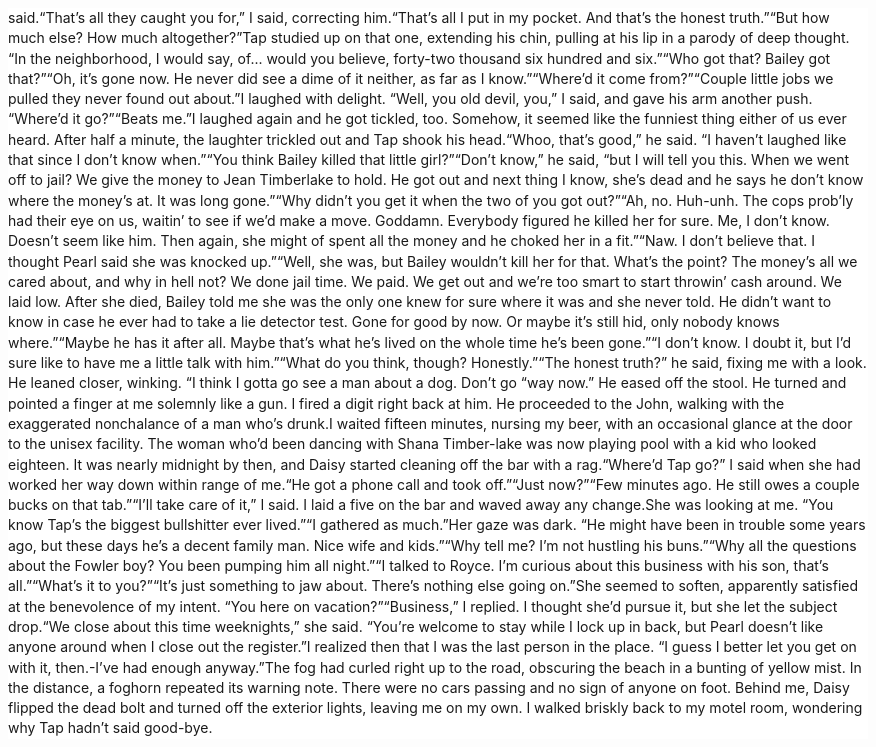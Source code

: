 said.“That’s all they caught you for,” I said, correcting him.“That’s all I put in my pocket. And that’s the honest truth.”“But how much else? How much altogether?”Tap studied up on that one, extending his chin, pulling at his lip in a parody of deep thought. “In the neighborhood, I would say, of... would you believe, forty-two thousand six hundred and six.”“Who got that? Bailey got that?”“Oh, it’s gone now. He never did see a dime of it neither, as far as I know.”“Where’d it come from?”“Couple little jobs we pulled they never found out about.”I laughed with delight. “Well, you old devil, you,” I said, and gave his arm another push. “Where’d it go?”“Beats me.”I laughed again and he got tickled, too. Somehow, it seemed like the funniest thing either of us ever heard. After half a minute, the laughter trickled out and Tap shook his head.“Whoo, that’s good,” he said. “I haven’t laughed like that since I don’t know when.”“You think Bailey killed that little girl?”“Don’t know,” he said, “but I will tell you this. When we went off to jail? We give the money to Jean Timberlake to hold. He got out and next thing I know, she’s dead and he says he don’t know where the money’s at. It was long gone.”“Why didn’t you get it when the two of you got out?”“Ah, no. Huh-unh. The cops prob’ly had their eye on us, waitin’ to see if we’d make a move. Goddamn. Everybody figured he killed her for sure. Me, I don’t know. Doesn’t seem like him. Then again, she might of spent all the money and he choked her in a fit.”“Naw. I don’t believe that. I thought Pearl said she was knocked up.”“Well, she was, but Bailey wouldn’t kill her for that. What’s the point? The money’s all we cared about, and why in hell not? We done jail time. We paid. We get out and we’re too smart to start throwin’ cash around. We laid low. After she died, Bailey told me she was the only one knew for sure where it was and she never told. He didn’t want to know in case he ever had to take a lie detector test. Gone for good by now. Or maybe it’s still hid, only nobody knows where.”“Maybe he has it after all. Maybe that’s what he’s lived on the whole time he’s been gone.”“I don’t know. I doubt it, but I’d sure like to have me a little talk with him.”“What do you think, though? Honestly.”“The honest truth?” he said, fixing me with a look. He leaned closer, winking. “I think I gotta go see a man about a dog. Don’t go “way now.” He eased off the stool. He turned and pointed a finger at me solemnly like a gun. I fired a digit right back at him. He proceeded to the John, walking with the exaggerated nonchalance of a man who’s drunk.I waited fifteen minutes, nursing my beer, with an occasional glance at the door to the unisex facility. The woman who’d been dancing with Shana Timber-lake was now playing pool with a kid who looked eighteen. It was nearly midnight by then, and Daisy started cleaning off the bar with a rag.“Where’d Tap go?” I said when she had worked her way down within range of me.“He got a phone call and took off.”“Just now?”“Few minutes ago. He still owes a couple bucks on that tab.”“I’ll take care of it,” I said. I laid a five on the bar and waved away any change.She was looking at me. “You know Tap’s the biggest bullshitter ever lived.”“I gathered as much.”Her gaze was dark. “He might have been in trouble some years ago, but these days he’s a decent family man. Nice wife and kids.”“Why tell me? I’m not hustling his buns.”“Why all the questions about the Fowler boy? You been pumping him all night.”“I talked to Royce. I’m curious about this business with his son, that’s all.”“What’s it to you?”“It’s just something to jaw about. There’s nothing else going on.”She seemed to soften, apparently satisfied at the benevolence of my intent. “You here on vacation?”“Business,” I replied. I thought she’d pursue it, but she let the subject drop.“We close about this time weeknights,” she said. “You’re welcome to stay while I lock up in back, but Pearl doesn’t like anyone around when I close out the register.”I realized then that I was the last person in the place. “I guess I better let you get on with it, then.-I’ve had enough anyway.”The fog had curled right up to the road, obscuring the beach in a bunting of yellow mist. In the distance, a foghorn repeated its warning note. There were no cars passing and no sign of anyone on foot. Behind me, Daisy flipped the dead bolt and turned off the exterior lights, leaving me on my own. I walked briskly back to my motel room, wondering why Tap hadn’t said good-bye.
